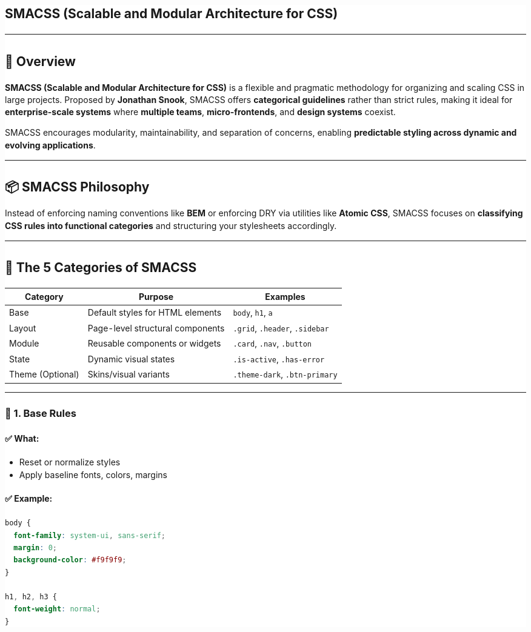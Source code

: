
## **SMACSS (Scalable and Modular Architecture for CSS)**

---

## 🎯 Overview

**SMACSS (Scalable and Modular Architecture for CSS)** is a flexible and pragmatic methodology for organizing and scaling CSS in large projects. Proposed by **Jonathan Snook**, SMACSS offers **categorical guidelines** rather than strict rules, making it ideal for **enterprise-scale systems** where **multiple teams**, **micro-frontends**, and **design systems** coexist.

SMACSS encourages modularity, maintainability, and separation of concerns, enabling **predictable styling across dynamic and evolving applications**.

---

## 📦 SMACSS Philosophy

Instead of enforcing naming conventions like **BEM** or enforcing DRY via utilities like **Atomic CSS**, SMACSS focuses on **classifying CSS rules into functional categories** and structuring your stylesheets accordingly.

---

## 🔹 The 5 Categories of SMACSS

| Category         | Purpose                          | Examples                       |
| ---------------- | -------------------------------- | ------------------------------ |
| Base             | Default styles for HTML elements | `body`, `h1`, `a`              |
| Layout           | Page-level structural components | `.grid`, `.header`, `.sidebar` |
| Module           | Reusable components or widgets   | `.card`, `.nav`, `.button`     |
| State            | Dynamic visual states            | `.is-active`, `.has-error`     |
| Theme (Optional) | Skins/visual variants            | `.theme-dark`, `.btn-primary`  |

---

### 🔸 1. **Base Rules**

#### ✅ What:

* Reset or normalize styles
* Apply baseline fonts, colors, margins

#### ✅ Example:

```css
body {
  font-family: system-ui, sans-serif;
  margin: 0;
  background-color: #f9f9f9;
}

h1, h2, h3 {
  font-weight: normal;
}
```
